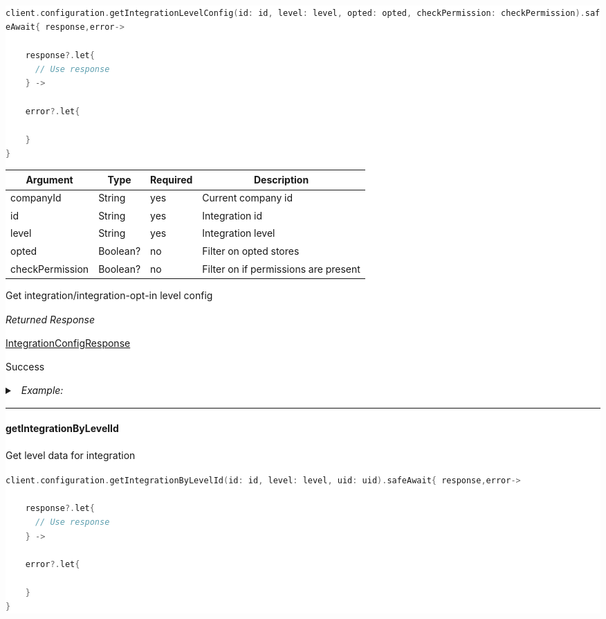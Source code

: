 


```kotlin
client.configuration.getIntegrationLevelConfig(id: id, level: level, opted: opted, checkPermission: checkPermission).safeAwait{ response,error->
    
    response?.let{
      // Use response
    } ->
     
    error?.let{
      
    } 
}
```



| Argument  |  Type  | Required | Description |
| --------- | -----  | -------- | ----------- | 
| companyId | String | yes | Current company id |   
| id | String | yes | Integration id |   
| level | String | yes | Integration level |   
| opted | Boolean? | no | Filter on opted stores |   
| checkPermission | Boolean? | no | Filter on if permissions are present |  



Get integration/integration-opt-in level config

*Returned Response*




[IntegrationConfigResponse](#IntegrationConfigResponse)

Success




<details><summary><i>&nbsp; Example:</i></summary></details>









---


#### getIntegrationByLevelId
Get level data for integration




```kotlin
client.configuration.getIntegrationByLevelId(id: id, level: level, uid: uid).safeAwait{ response,error->
    
    response?.let{
      // Use response
    } ->
     
    error?.let{
      
    } 
}
```
